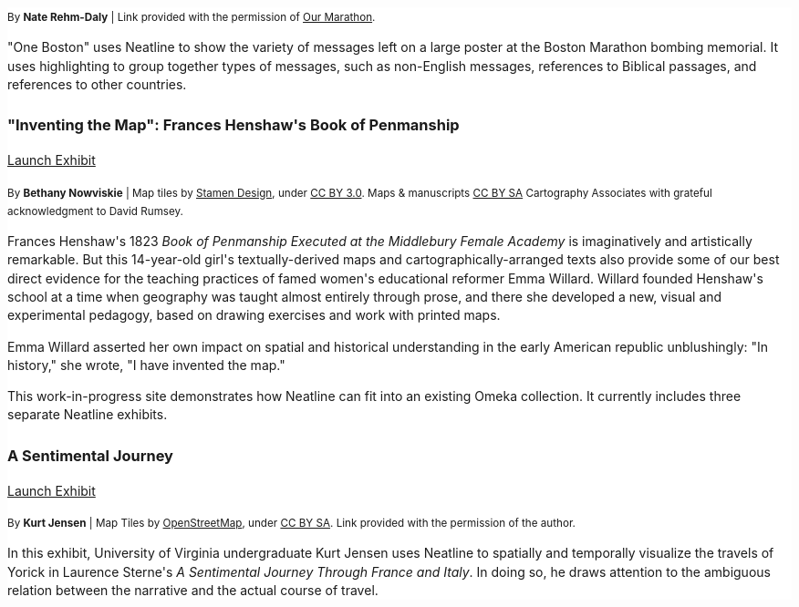 <small>By <strong>Nate Rehm-Daly</strong> | Link provided with the permission of <a href="http://marathon.neu.edu/">Our Marathon</a>.</small>

<p>"One Boston" uses Neatline to show the variety of messages left on a large poster at the Boston Marathon bombing memorial. It uses highlighting to group together types of messages, such as non-English messages, references to Biblical passages, and references to other countries.</p>
</div>

<div class="exhibit">
<h3>"Inventing the Map": Frances Henshaw's Book of Penmanship</h3>
<a href="http://henshaw.neatline.org/" target="_blank" class="splash-link">
  <div class="splash henshaw demo">
    <div class="launch-overlay">
      <div class="launch-button">Launch Exhibit</div>
    </div>
  </div>
</a>

<small>By <strong>Bethany Nowviskie</strong> | Map tiles by <a href="http://stamen.com">Stamen Design</a>, under <a href="http://creativecommons.org/licenses/by/3.0">CC BY 3.0</a>. Maps & manuscripts <a href="http://creativecommons.org/licenses/by-sa/3.0">CC BY SA</a> Cartography Associates with grateful acknowledgment to David Rumsey.</small>

<p>Frances Henshaw's 1823 <em>Book of Penmanship Executed at the Middlebury Female Academy</em> is imaginatively and artistically remarkable. But this 14-year-old girl's textually-derived maps and cartographically-arranged texts also provide some of our best direct evidence for the teaching practices of famed women's educational reformer Emma Willard. Willard founded Henshaw's school at a time when geography was taught almost entirely through prose, and there she developed a new, visual and experimental pedagogy, based on drawing exercises and work with printed maps.</p><p>Emma Willard asserted her own impact on spatial and historical understanding in the early American republic unblushingly: "In history," she wrote, "I have invented the map."</p>
<p>This work-in-progress site demonstrates how Neatline can fit into an existing Omeka collection. It currently includes three separate Neatline exhibits.</p>
</div>

<div class="exhibit">
<h3>A Sentimental Journey</h3>
<a href="http://enec3120.neatline-uva.org/neatline/show/a-sentimental-journey" target="_blank" class="splash-link">
  <div class="splash sentimental demo">
    <div class="launch-overlay">
      <div class="launch-button">Launch Exhibit</div>
    </div>
  </div>
</a>

<small>By <strong>Kurt Jensen</strong> | Map Tiles by <a href="http://openstreetmap.org">OpenStreetMap</a>, under <a href="http://creativecommons.org/licenses/by-sa/3.0">CC BY SA</a>. Link provided with the permission of the author.</small>

<p>In this exhibit, University of Virginia undergraduate Kurt Jensen uses Neatline to spatially and temporally visualize the travels of Yorick in Laurence Sterne's <i>A Sentimental Journey Through France and Italy</i>. In doing so, he draws attention to the ambiguous relation between the narrative and the actual course of travel. </p>
</div>
